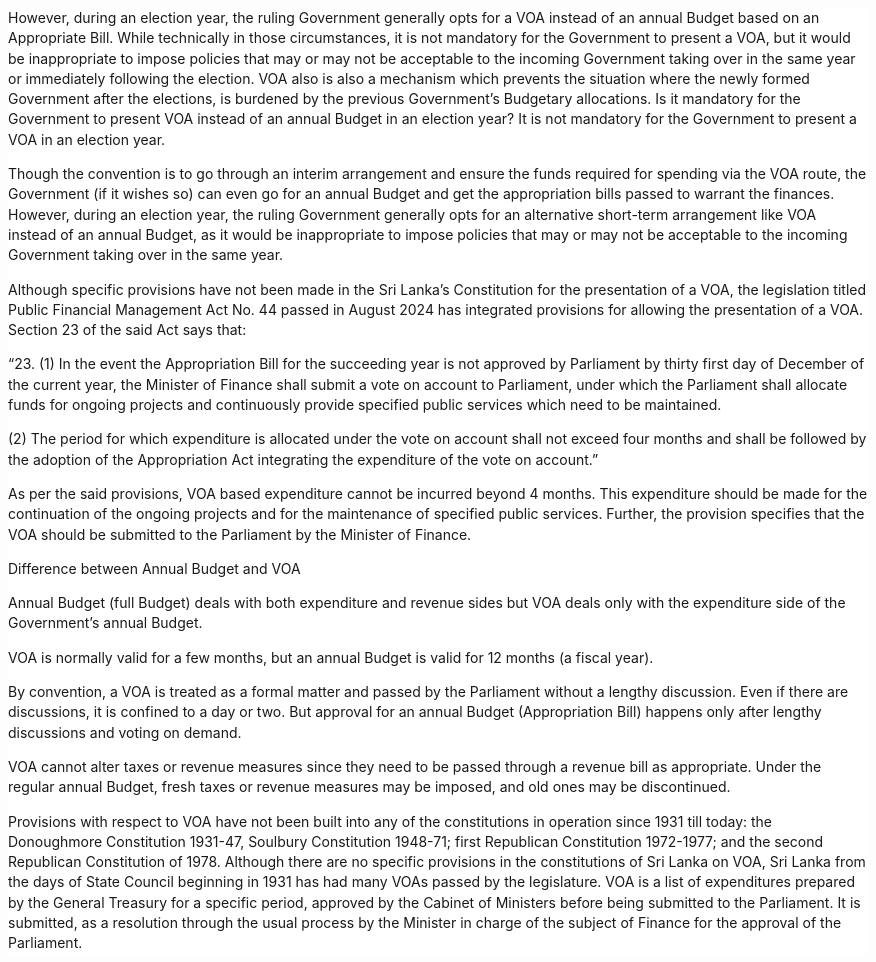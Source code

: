 However, during an election year, the ruling Government generally opts for a VOA instead of an annual Budget based on an Appropriate Bill. While technically in those circumstances, it is not mandatory for the Government to present a VOA, but it would be inappropriate to impose policies that may or may not be acceptable to the incoming Government taking over in the same year or immediately following the election. VOA also is also a mechanism which prevents the situation where the newly formed Government after the elections, is burdened by the previous Government’s Budgetary allocations. Is it mandatory for the Government to present VOA instead of an annual Budget in an election year? It is not mandatory for the Government to present a VOA in an election year.

Though the convention is to go through an interim arrangement and ensure the funds required for spending via the VOA route, the Government (if it wishes so) can even go for an annual Budget and get the appropriation bills passed to warrant the finances. However, during an election year, the ruling Government generally opts for an alternative short-term arrangement like VOA instead of an annual Budget, as it would be inappropriate to impose policies that may or may not be acceptable to the incoming Government taking over in the same year.

Although specific provisions have not been made in the Sri Lanka’s Constitution for the presentation of a VOA, the legislation titled Public Financial Management Act No. 44 passed in August 2024 has integrated provisions for allowing the presentation of a VOA. Section 23 of the said Act says that:

“23. (1) In the event the Appropriation Bill for the succeeding year is not approved by Parliament by thirty first day of December of the current year, the Minister of Finance shall submit a vote on account to Parliament, under which the Parliament shall allocate funds for ongoing projects and continuously provide specified public services which need to be maintained.

(2) The period for which expenditure is allocated under the vote on account shall not exceed four months and shall be followed by the adoption of the Appropriation Act integrating the expenditure of the vote on account.”

As per the said provisions, VOA based expenditure cannot be incurred beyond 4 months. This expenditure should be made for the continuation of the ongoing projects and for the maintenance of specified public services. Further, the provision specifies that the VOA should be submitted to the Parliament by the Minister of Finance.

Difference between Annual Budget and VOA

Annual Budget (full Budget) deals with both expenditure and revenue sides but VOA deals only with the expenditure side of the Government’s annual Budget.

VOA is normally valid for a few months, but an annual Budget is valid for 12 months (a fiscal year).

By convention, a VOA is treated as a formal matter and passed by the Parliament without a lengthy discussion. Even if there are discussions, it is confined to a day or two. But approval for an annual Budget (Appropriation Bill) happens only after lengthy discussions and voting on demand.

VOA cannot alter taxes or revenue measures since they need to be passed through a revenue bill as appropriate. Under the regular annual Budget, fresh taxes or revenue measures may be imposed, and old ones may be discontinued.

Provisions with respect to VOA have not been built into any of the constitutions in operation since 1931 till today: the Donoughmore Constitution 1931-47, Soulbury Constitution 1948-71; first Republican Constitution 1972-1977; and the second Republican Constitution of 1978. Although there are no specific provisions in the constitutions of Sri Lanka on VOA, Sri Lanka from the days of State Council beginning in 1931 has had many VOAs passed by the legislature. VOA is a list of expenditures prepared by the General Treasury for a specific period, approved by the Cabinet of Ministers before being submitted to the Parliament. It is submitted, as a resolution through the usual process by the Minister in charge of the subject of Finance for the approval of the Parliament.
